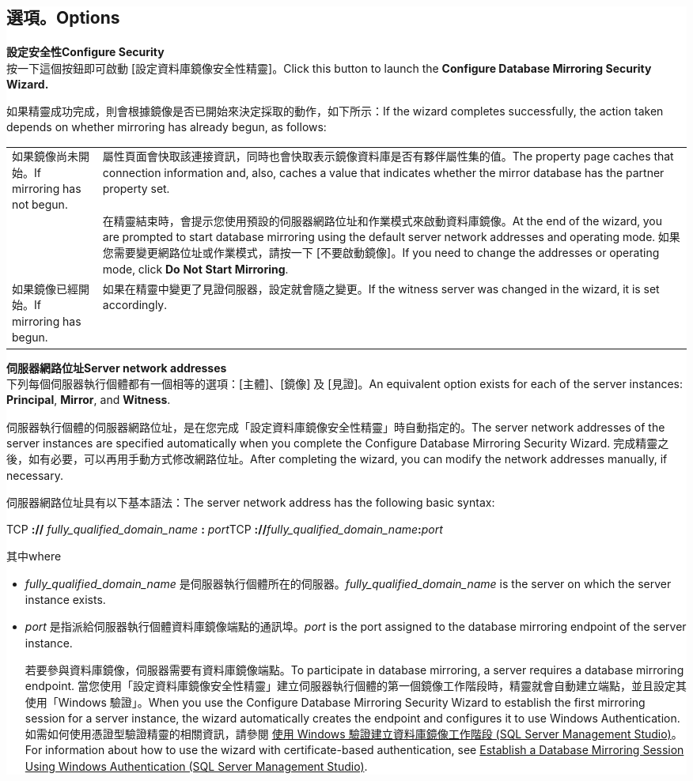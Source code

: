 ## <a name="options"></a><span data-ttu-id="8b13a-110">選項。</span><span class="sxs-lookup"><span data-stu-id="8b13a-110">Options</span></span>  
 <span data-ttu-id="8b13a-111">**設定安全性**</span><span class="sxs-lookup"><span data-stu-id="8b13a-111">**Configure Security**</span></span>  
 <span data-ttu-id="8b13a-112">按一下這個按鈕即可啟動 [設定資料庫鏡像安全性精靈]。</span><span class="sxs-lookup"><span data-stu-id="8b13a-112">Click this button to launch the **Configure Database Mirroring Security Wizard.**</span></span>  
  
 <span data-ttu-id="8b13a-113">如果精靈成功完成，則會根據鏡像是否已開始來決定採取的動作，如下所示：</span><span class="sxs-lookup"><span data-stu-id="8b13a-113">If the wizard completes successfully, the action taken depends on whether mirroring has already begun, as follows:</span></span>  
  
|||  
|-|-|  
|<span data-ttu-id="8b13a-114">如果鏡像尚未開始。</span><span class="sxs-lookup"><span data-stu-id="8b13a-114">If mirroring has not begun.</span></span>|<span data-ttu-id="8b13a-115">屬性頁面會快取該連接資訊，同時也會快取表示鏡像資料庫是否有夥伴屬性集的值。</span><span class="sxs-lookup"><span data-stu-id="8b13a-115">The property page caches that connection information and, also, caches a value that indicates whether the mirror database has the partner property set.</span></span><br /><br /> <span data-ttu-id="8b13a-116">在精靈結束時，會提示您使用預設的伺服器網路位址和作業模式來啟動資料庫鏡像。</span><span class="sxs-lookup"><span data-stu-id="8b13a-116">At the end of the wizard, you are prompted to start database mirroring using the default server network addresses and operating mode.</span></span> <span data-ttu-id="8b13a-117">如果您需要變更網路位址或作業模式，請按一下 [不要啟動鏡像]。</span><span class="sxs-lookup"><span data-stu-id="8b13a-117">If you need to change the addresses or operating mode, click **Do Not Start Mirroring**.</span></span>|  
|<span data-ttu-id="8b13a-118">如果鏡像已經開始。</span><span class="sxs-lookup"><span data-stu-id="8b13a-118">If mirroring has begun.</span></span>|<span data-ttu-id="8b13a-119">如果在精靈中變更了見證伺服器，設定就會隨之變更。</span><span class="sxs-lookup"><span data-stu-id="8b13a-119">If the witness server was changed in the wizard, it is set accordingly.</span></span>|  
  
 <span data-ttu-id="8b13a-120">**伺服器網路位址**</span><span class="sxs-lookup"><span data-stu-id="8b13a-120">**Server network addresses**</span></span>  
 <span data-ttu-id="8b13a-121">下列每個伺服器執行個體都有一個相等的選項：[主體]、[鏡像] 及 [見證]。</span><span class="sxs-lookup"><span data-stu-id="8b13a-121">An equivalent option exists for each of the server instances: **Principal**, **Mirror**, and **Witness**.</span></span>  
  
 <span data-ttu-id="8b13a-122">伺服器執行個體的伺服器網路位址，是在您完成「設定資料庫鏡像安全性精靈」時自動指定的。</span><span class="sxs-lookup"><span data-stu-id="8b13a-122">The server network addresses of the server instances are specified automatically when you complete the Configure Database Mirroring Security Wizard.</span></span> <span data-ttu-id="8b13a-123">完成精靈之後，如有必要，可以再用手動方式修改網路位址。</span><span class="sxs-lookup"><span data-stu-id="8b13a-123">After completing the wizard, you can modify the network addresses manually, if necessary.</span></span>  
  
 <span data-ttu-id="8b13a-124">伺服器網路位址具有以下基本語法：</span><span class="sxs-lookup"><span data-stu-id="8b13a-124">The server network address has the following basic syntax:</span></span>  
  
 <span data-ttu-id="8b13a-125">TCP **://** _fully_qualified_domain_name_ **:** _port_</span><span class="sxs-lookup"><span data-stu-id="8b13a-125">TCP **://**_fully_qualified_domain_name_**:**_port_</span></span>  
  
 <span data-ttu-id="8b13a-126">其中</span><span class="sxs-lookup"><span data-stu-id="8b13a-126">where</span></span>  
  
-   <span data-ttu-id="8b13a-127">*fully_qualified_domain_name* 是伺服器執行個體所在的伺服器。</span><span class="sxs-lookup"><span data-stu-id="8b13a-127">*fully_qualified_domain_name* is the server on which the server instance exists.</span></span>  
  
-   <span data-ttu-id="8b13a-128">*port* 是指派給伺服器執行個體資料庫鏡像端點的通訊埠。</span><span class="sxs-lookup"><span data-stu-id="8b13a-128">*port* is the port assigned to the database mirroring endpoint of the server instance.</span></span>  
  
     <span data-ttu-id="8b13a-129">若要參與資料庫鏡像，伺服器需要有資料庫鏡像端點。</span><span class="sxs-lookup"><span data-stu-id="8b13a-129">To participate in database mirroring, a server requires a database mirroring endpoint.</span></span> <span data-ttu-id="8b13a-130">當您使用「設定資料庫鏡像安全性精靈」建立伺服器執行個體的第一個鏡像工作階段時，精靈就會自動建立端點，並且設定其使用「Windows 驗證」。</span><span class="sxs-lookup"><span data-stu-id="8b13a-130">When you use the Configure Database Mirroring Security Wizard to establish the first mirroring session for a server instance, the wizard automatically creates the endpoint and configures it to use Windows Authentication.</span></span> <span data-ttu-id="8b13a-131">如需如何使用憑證型驗證精靈的相關資訊，請參閱 [使用 Windows 驗證建立資料庫鏡像工作階段 &#40;SQL Server Management Studio&#41;](../../database-engine/database-mirroring/establish-database-mirroring-session-windows-authentication.md)。</span><span class="sxs-lookup"><span data-stu-id="8b13a-131">For information about how to use the wizard with certificate-based authentication, see [Establish a Database Mirroring Session Using Windows Authentication &#40;SQL Server Management Studio&#41;](../../database-engine/database-mirroring/establish-database-mirroring-session-windows-authentication.md).</span></span>  
  